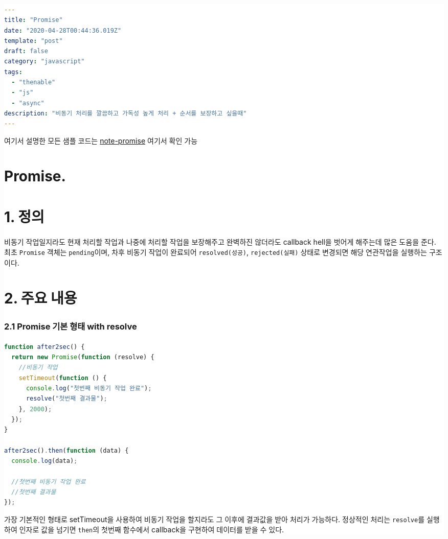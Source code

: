 ```yaml
---
title: "Promise"
date: "2020-04-28T00:44:36.019Z"
template: "post"
draft: false
category: "javascript"
tags:
  - "thenable"
  - "js"
  - "async"
description: "비동기 처리를 깔끔하고 가독성 높게 처리 + 순서를 보장하고 싶을때"
---
```


여기서 설명한 모든 샘플 코드는 [note-promise](https://github.com/qweasd147/StudyNote/tree/master/javascript/promise) 여기서 확인 가능

# Promise.

# 1. 정의

비동기 작업일지라도 현재 처리할 작업과 나중에 처리할 작업을 보장해주고 완벽하진 않더라도 callback hell을 벗어게 해주는데 많은 도움을 준다. 최초 `Promise` 객체는 `pending`이며, 차후 비동기 작업이 완료되어 `resolved(성공)`, `rejected(실패)` 상태로 변경되면 해당 연관작업을 실행하는 구조이다.

# 2. 주요 내용

### 2.1 Promise 기본 형태 with resolve

```javascript
function after2sec() {
  return new Promise(function (resolve) {
    //비동기 작업
    setTimeout(function () {
      console.log("첫번째 비동기 작업 완료");
      resolve("첫번째 결과물");
    }, 2000);
  });
}

after2sec().then(function (data) {
  console.log(data);

  //첫번째 비동기 작업 완료
  //첫번째 결과물
});
```

가장 기본적인 형태로 setTimeout을 사용하여 비동기 작업을 할지라도 그 이후에 결과값을 받아 처리가 가능하다. 정상적인 처리는 `resolve`를 실행 하여 인자로 값을 넘기면 `then`의 첫번째 함수에서 callback을 구현하여 데이터를 받을 수 있다.
